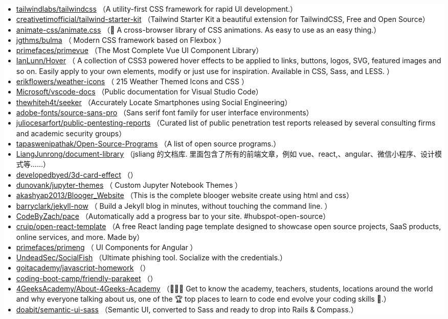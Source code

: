 * [tailwindlabs/tailwindcss](https://github.com/tailwindlabs/tailwindcss) （A utility-first CSS framework for rapid UI development.）
* [creativetimofficial/tailwind-starter-kit](https://github.com/creativetimofficial/tailwind-starter-kit) （Tailwind Starter Kit a beautiful extension for TailwindCSS, Free and Open Source）
* [animate-css/animate.css](https://github.com/animate-css/animate.css) （&#x1f37f; A cross-browser library of CSS animations. As easy to use as an easy thing.）
* [jgthms/bulma](https://github.com/jgthms/bulma) （
        Modern CSS framework based on Flexbox
      ）
* [primefaces/primevue](https://github.com/primefaces/primevue) （The Most Complete Vue UI Component Library）
* [IanLunn/Hover](https://github.com/IanLunn/Hover) （
        A collection of CSS3 powered hover effects to be applied to links, buttons, logos, SVG, featured images and so on. Easily apply to your own elements, modify or just use for inspiration. Available in CSS, Sass, and LESS.
      ）
* [erikflowers/weather-icons](https://github.com/erikflowers/weather-icons) （
        215 Weather Themed Icons and CSS
      ）
* [Microsoft/vscode-docs](https://github.com/Microsoft/vscode-docs) （Public documentation for Visual Studio Code）
* [thewhiteh4t/seeker](https://github.com/thewhiteh4t/seeker) （Accurately Locate Smartphones using Social Engineering）
* [adobe-fonts/source-sans-pro](https://github.com/adobe-fonts/source-sans-pro) （Sans serif font family for user interface environments）
* [juliocesarfort/public-pentesting-reports](https://github.com/juliocesarfort/public-pentesting-reports) （Curated list of public penetration test reports released by several consulting firms and academic security groups）
* [tapaswenipathak/Open-Source-Programs](https://github.com/tapaswenipathak/Open-Source-Programs) （A list of open source programs.）
* [LiangJunrong/document-library](https://github.com/LiangJunrong/document-library) （jsliang 的文档库. 里面包含了所有的前端文章，例如 vue、react,、angular、微信小程序、设计模式等……）
* [developedbyed/3d-card-effect](https://github.com/developedbyed/3d-card-effect) （）
* [dunovank/jupyter-themes](https://github.com/dunovank/jupyter-themes) （
        Custom Jupyter Notebook Themes
      ）
* [akashyap2013/Blooger_Website](https://github.com/akashyap2013/Blooger_Website) （This is the complete blooger website create using html and css）
* [barryclark/jekyll-now](https://github.com/barryclark/jekyll-now) （
        Build a Jekyll blog in minutes, without touching the command line.
      ）
* [CodeByZach/pace](https://github.com/CodeByZach/pace) （Automatically add a progress bar to your site. #hubspot-open-source）
* [cruip/open-react-template](https://github.com/cruip/open-react-template) （A free React landing page template designed to showcase open source projects, SaaS products, online services, and more. Made by）
* [primefaces/primeng](https://github.com/primefaces/primeng) （
        UI Components for Angular
      ）
* [UndeadSec/SocialFish](https://github.com/UndeadSec/SocialFish) （Ultimate phishing tool. Socialize with the credentials.）
* [goitacademy/javascript-homework](https://github.com/goitacademy/javascript-homework) （）
* [coding-boot-camp/friendly-parakeet](https://github.com/coding-boot-camp/friendly-parakeet) （）
* [4GeeksAcademy/About-4Geeks-Academy](https://github.com/4GeeksAcademy/About-4Geeks-Academy) （&#x1f469;&#x1f3fd;&#x200d;&#x1f3eb; Get to know the academy, teachers, students, locations around the world and why everyone talking about us, one of the &#x1f3c6; top places to learn to code end evolve your coding skills &#x1f92f;.）
* [doabit/semantic-ui-sass](https://github.com/doabit/semantic-ui-sass) （Semantic UI, converted to Sass and ready to drop into Rails &amp; Compass.）
